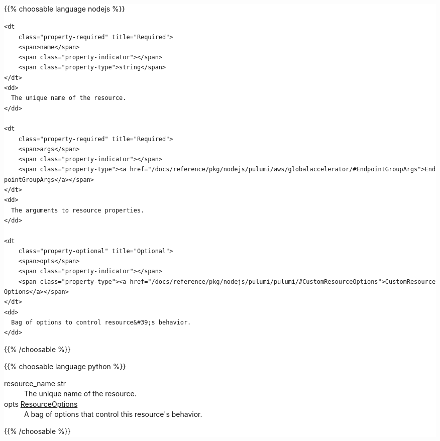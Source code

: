 {{% choosable language nodejs %}}

<dl class="resources-properties">
  
    <dt
        class="property-required" title="Required">
        <span>name</span>
        <span class="property-indicator"></span>
        <span class="property-type">string</span>
    </dt>
    <dd>
      The unique name of the resource.
    </dd>
  
    <dt
        class="property-required" title="Required">
        <span>args</span>
        <span class="property-indicator"></span>
        <span class="property-type"><a href="/docs/reference/pkg/nodejs/pulumi/aws/globalaccelerator/#EndpointGroupArgs">EndpointGroupArgs</a></span>
    </dt>
    <dd>
      The arguments to resource properties.
    </dd>
  
    <dt
        class="property-optional" title="Optional">
        <span>opts</span>
        <span class="property-indicator"></span>
        <span class="property-type"><a href="/docs/reference/pkg/nodejs/pulumi/pulumi/#CustomResourceOptions">CustomResourceOptions</a></span>
    </dt>
    <dd>
      Bag of options to control resource&#39;s behavior.
    </dd>
  

</dl>

{{% /choosable %}}

{{% choosable language python %}}

<dl class="resources-properties">
    <dt class="property-required" title="Required">
        <span>resource_name</span>
        <span class="property-indicator"></span>
        <span class="property-type">str</span>
    </dt>
    <dd>The unique name of the resource.</dd>
    <dt class="property-optional" title="Optional">
        <span>opts</span>
        <span class="property-indicator"></span>
        <span class="property-type">
            <a href="/docs/reference/pkg/python/pulumi/#pulumi.ResourceOptions">ResourceOptions</a>
        </span>
    </dt>
    <dd>A bag of options that control this resource's behavior.</dd>
</dl>
{{% /choosable %}}

